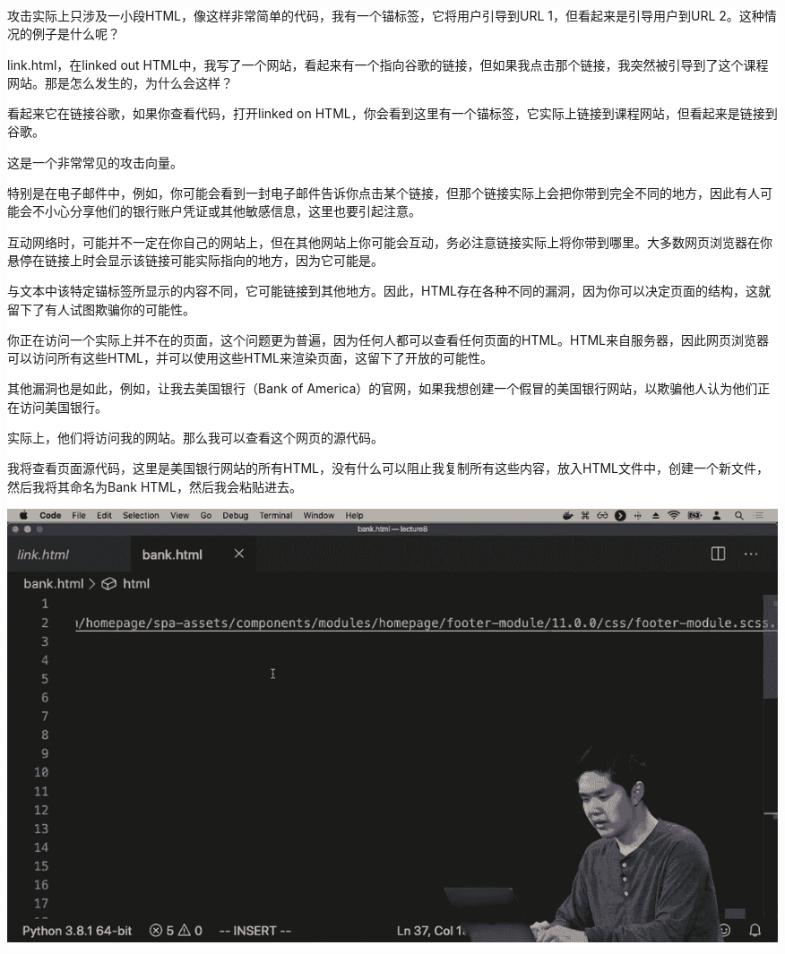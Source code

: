 攻击实际上只涉及一小段HTML，像这样非常简单的代码，我有一个锚标签，它将用户引导到URL 1，但看起来是引导用户到URL 2。这种情况的例子是什么呢？

link.html，在linked out HTML中，我写了一个网站，看起来有一个指向谷歌的链接，但如果我点击那个链接，我突然被引导到了这个课程网站。那是怎么发生的，为什么会这样？

看起来它在链接谷歌，如果你查看代码，打开linked on HTML，你会看到这里有一个锚标签，它实际上链接到课程网站，但看起来是链接到谷歌。

这是一个非常常见的攻击向量。

特别是在电子邮件中，例如，你可能会看到一封电子邮件告诉你点击某个链接，但那个链接实际上会把你带到完全不同的地方，因此有人可能会不小心分享他们的银行账户凭证或其他敏感信息，这里也要引起注意。

互动网络时，可能并不一定在你自己的网站上，但在其他网站上你可能会互动，务必注意链接实际上将你带到哪里。大多数网页浏览器在你悬停在链接上时会显示该链接可能实际指向的地方，因为它可能是。

与文本中该特定锚标签所显示的内容不同，它可能链接到其他地方。因此，HTML存在各种不同的漏洞，因为你可以决定页面的结构，这就留下了有人试图欺骗你的可能性。

你正在访问一个实际上并不在的页面，这个问题更为普遍，因为任何人都可以查看任何页面的HTML。HTML来自服务器，因此网页浏览器可以访问所有这些HTML，并可以使用这些HTML来渲染页面，这留下了开放的可能性。

其他漏洞也是如此，例如，让我去美国银行（Bank of America）的官网，如果我想创建一个假冒的美国银行网站，以欺骗他人认为他们正在访问美国银行。

实际上，他们将访问我的网站。那么我可以查看这个网页的源代码。

我将查看页面源代码，这里是美国银行网站的所有HTML，没有什么可以阻止我复制所有这些内容，放入HTML文件中，创建一个新文件，然后我将其命名为Bank HTML，然后我会粘贴进去。

![](img/cdd7efd64de809f73ede64b817f02ea2_9.png)

